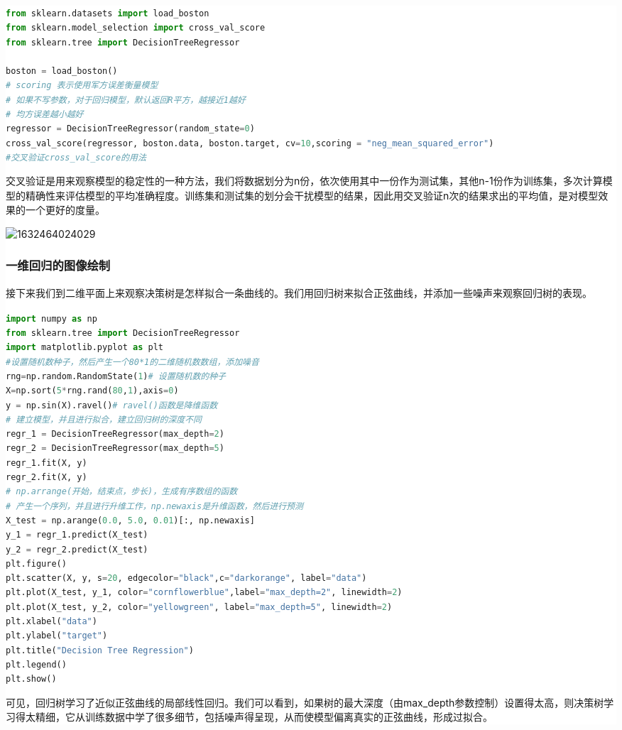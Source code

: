 ```python
from sklearn.datasets import load_boston
from sklearn.model_selection import cross_val_score
from sklearn.tree import DecisionTreeRegressor

boston = load_boston()
# scoring 表示使用军方误差衡量模型
# 如果不写参数，对于回归模型，默认返回R平方，越接近1越好
# 均方误差越小越好
regressor = DecisionTreeRegressor(random_state=0)
cross_val_score(regressor, boston.data, boston.target, cv=10,scoring = "neg_mean_squared_error")
#交叉验证cross_val_score的用法
```

交叉验证是用来观察模型的稳定性的一种方法，我们将数据划分为n份，依次使用其中一份作为测试集，其他n-1份作为训练集，多次计算模型的精确性来评估模型的平均准确程度。训练集和测试集的划分会干扰模型的结果，因此用交叉验证n次的结果求出的平均值，是对模型效果的一个更好的度量。

![1632464024029](https://tprzfbucket.oss-cn-beijing.aliyuncs.com/hadoop/202109/24/141345-957183.png)

### 一维回归的图像绘制

接下来我们到二维平面上来观察决策树是怎样拟合一条曲线的。我们用回归树来拟合正弦曲线，并添加一些噪声来观察回归树的表现。

```python
import numpy as np
from sklearn.tree import DecisionTreeRegressor
import matplotlib.pyplot as plt
#设置随机数种子，然后产生一个80*1的二维随机数数组，添加噪音
rng=np.random.RandomState(1)# 设置随机数的种子
X=np.sort(5*rng.rand(80,1),axis=0)
y = np.sin(X).ravel()# ravel()函数是降维函数
# 建立模型，并且进行拟合，建立回归树的深度不同
regr_1 = DecisionTreeRegressor(max_depth=2)
regr_2 = DecisionTreeRegressor(max_depth=5)
regr_1.fit(X, y)
regr_2.fit(X, y)
# np.arrange(开始，结束点，步长)，生成有序数组的函数
# 产生一个序列，并且进行升维工作，np.newaxis是升维函数，然后进行预测
X_test = np.arange(0.0, 5.0, 0.01)[:, np.newaxis]
y_1 = regr_1.predict(X_test)
y_2 = regr_2.predict(X_test)
plt.figure()
plt.scatter(X, y, s=20, edgecolor="black",c="darkorange", label="data")
plt.plot(X_test, y_1, color="cornflowerblue",label="max_depth=2", linewidth=2)
plt.plot(X_test, y_2, color="yellowgreen", label="max_depth=5", linewidth=2)
plt.xlabel("data")
plt.ylabel("target")
plt.title("Decision Tree Regression")
plt.legend()
plt.show()
```

可见，回归树学习了近似正弦曲线的局部线性回归。我们可以看到，如果树的最大深度（由max_depth参数控制）设置得太高，则决策树学习得太精细，它从训练数据中学了很多细节，包括噪声得呈现，从而使模型偏离真实的正弦曲线，形成过拟合。
